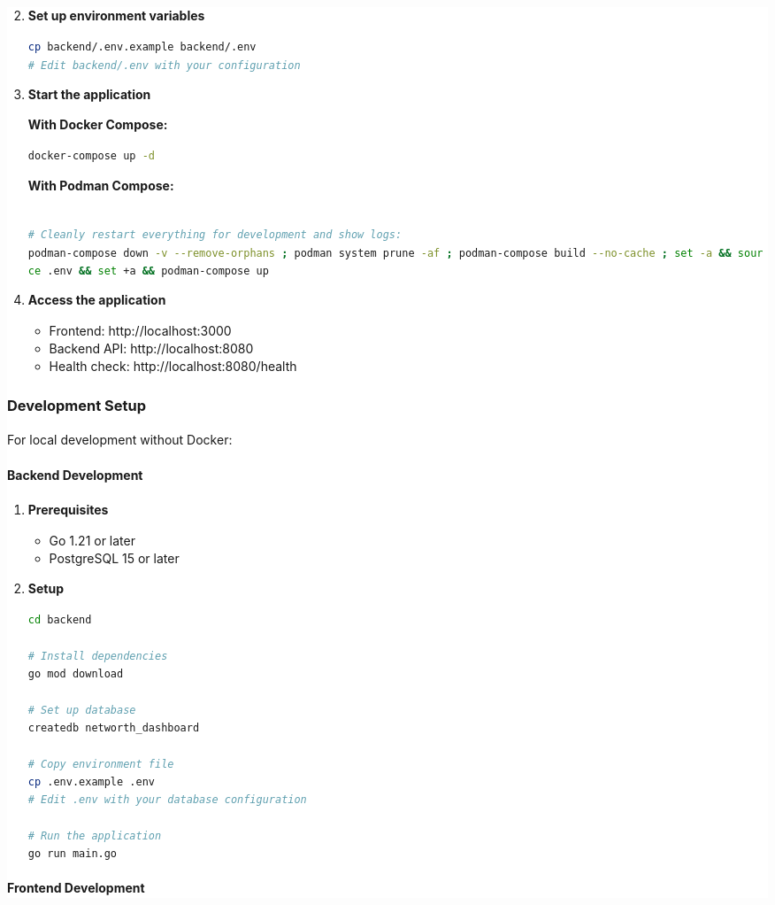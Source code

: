 2. **Set up environment variables**
   ```bash
   cp backend/.env.example backend/.env
   # Edit backend/.env with your configuration
   ```

3. **Start the application**
   
   **With Docker Compose:**
   ```bash
   docker-compose up -d
   ```
   
   **With Podman Compose:**
   ```bash

   # Cleanly restart everything for development and show logs:
   podman-compose down -v --remove-orphans ; podman system prune -af ; podman-compose build --no-cache ; set -a && source .env && set +a && podman-compose up

   ```

4. **Access the application**
   - Frontend: http://localhost:3000
   - Backend API: http://localhost:8080
   - Health check: http://localhost:8080/health

### Development Setup

For local development without Docker:

#### Backend Development

1. **Prerequisites**
   - Go 1.21 or later
   - PostgreSQL 15 or later

2. **Setup**
   ```bash
   cd backend
   
   # Install dependencies
   go mod download
   
   # Set up database
   createdb networth_dashboard
   
   # Copy environment file
   cp .env.example .env
   # Edit .env with your database configuration
   
   # Run the application
   go run main.go
   ```

#### Frontend Development
